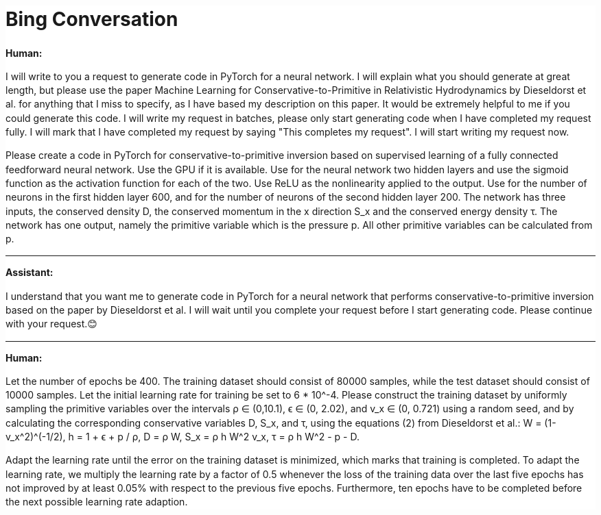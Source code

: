 # Bing Conversation

**Human:**

 I will write to you a request to generate code in PyTorch for a neural network. 
I will explain what you should generate at great length, but please use the 
paper Machine Learning for Conservative-to-Primitive in Relativistic 
Hydrodynamics by Dieseldorst et al. for anything that I miss to specify, as I 
have based my description on this paper. It would be extremely helpful to me if 
you could generate this code. I will write my request in batches, please only 
start generating code when I have completed my request fully. I will mark that I 
have completed my request by saying "This completes my request". I will start 
writing my request now.

Please create a code in PyTorch for conservative-to-primitive inversion based on 
supervised learning of a fully connected feedforward neural network. Use the GPU 
if it is available. Use for the neural network two hidden layers and use the 
sigmoid function as the activation function for each of the two. Use ReLU as the 
nonlinearity applied to the output. Use for the number of neurons in the first 
hidden layer 600, and for the number of neurons of the second hidden layer 200. 
The network has three inputs, the conserved density D, the conserved momentum in 
the x direction S_x and the conserved energy density τ. The network has one 
output, namely the primitive variable which is the pressure p. All other 
primitive variables can be calculated from p.

***

**Assistant:**

I understand that you want me to generate code in PyTorch for a neural network that performs conservative-to-primitive inversion based on the paper by Dieseldorst et al. I will wait until you complete your request before I start generating code. Please continue with your request.😊



***

**Human:**

 Let the number of epochs be 400. The training dataset should consist of 80000 
samples, while the test dataset should consist of 10000 samples. Let the initial 
learning rate for training be set to 6 * 10^-4. Please construct the training 
dataset by uniformly sampling the primitive variables over the intervals ρ ∈ 
(0,10.1), ϵ ∈ (0, 2.02), and v_x ∈ (0, 0.721) using a random seed, and by 
calculating the corresponding conservative variables D, S_x, and τ, using the 
equations (2) from Dieseldorst et al.: W = (1-v_x^2)^(-1/2), h = 1 + ϵ + p / ρ, 
D = ρ W, S_x = ρ h W^2 v_x, τ = ρ h W^2 - p - D.

Adapt the learning rate until the error on the training dataset is minimized, 
which marks that training is completed. To adapt the learning rate, we multiply 
the learning rate by a factor of 0.5 whenever the loss of the training data over 
the last five epochs has not improved by at least 0.05% with respect to the 
previous five epochs. Furthermore, ten epochs have to be completed before the 
next possible learning rate adaption. 
